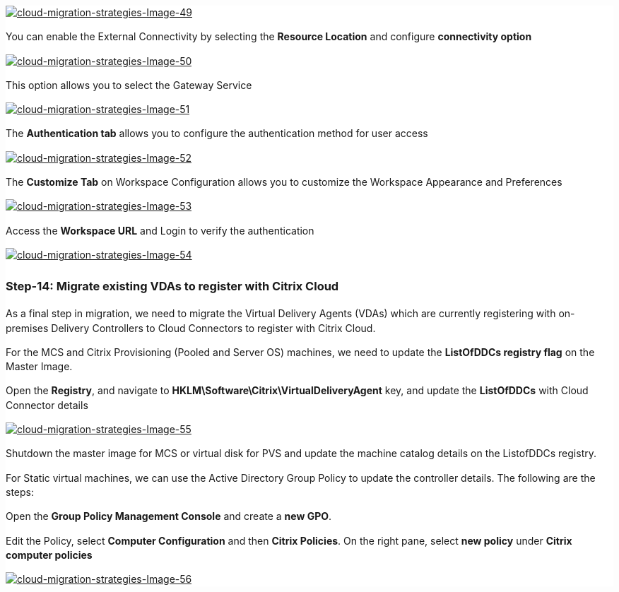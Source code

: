 [![cloud-migration-strategies-Image-49](/en-us/tech-zone/design/media/deployment-guides_cvad-cvads-migration_049.png)](/en-us/tech-zone/design/media/deployment-guides_cvad-cvads-migration_049.png)

You can enable the External Connectivity by selecting the **Resource Location** and configure **connectivity option**

[![cloud-migration-strategies-Image-50](/en-us/tech-zone/design/media/deployment-guides_cvad-cvads-migration_050.png)](/en-us/tech-zone/design/media/deployment-guides_cvad-cvads-migration_050.png)

This option allows you to select the Gateway Service

[![cloud-migration-strategies-Image-51](/en-us/tech-zone/design/media/deployment-guides_cvad-cvads-migration_051.png)](/en-us/tech-zone/design/media/deployment-guides_cvad-cvads-migration_051.png)

The **Authentication tab** allows you to configure the authentication method for user access

[![cloud-migration-strategies-Image-52](/en-us/tech-zone/design/media/deployment-guides_cvad-cvads-migration_052.png)](/en-us/tech-zone/design/media/deployment-guides_cvad-cvads-migration_052.png)

The **Customize Tab** on Workspace Configuration allows you to customize the Workspace Appearance and Preferences

[![cloud-migration-strategies-Image-53](/en-us/tech-zone/design/media/deployment-guides_cvad-cvads-migration_053.png)](/en-us/tech-zone/design/media/deployment-guides_cvad-cvads-migration_053.png)

Access the **Workspace URL** and Login to verify the authentication

[![cloud-migration-strategies-Image-54](/en-us/tech-zone/design/media/deployment-guides_cvad-cvads-migration_054.png)](/en-us/tech-zone/design/media/deployment-guides_cvad-cvads-migration_054.png)

### Step-14: Migrate existing VDAs to register with Citrix Cloud

As a final step in migration, we need to migrate the Virtual Delivery Agents (VDAs) which are currently registering with on-premises Delivery Controllers to Cloud Connectors to register with Citrix Cloud.

For the MCS and Citrix Provisioning (Pooled and Server OS) machines, we need to update the **ListOfDDCs registry flag** on the Master Image.

Open the **Registry**, and navigate to **HKLM\Software\Citrix\VirtualDeliveryAgent** key, and update the **ListOfDDCs** with Cloud Connector details

[![cloud-migration-strategies-Image-55](/en-us/tech-zone/design/media/deployment-guides_cvad-cvads-migration_055.png)](/en-us/tech-zone/design/media/deployment-guides_cvad-cvads-migration_055.png)

Shutdown the master image for MCS or virtual disk for PVS and update the machine catalog details on the ListofDDCs registry.

For Static virtual machines, we can use the Active Directory Group Policy to update the controller details. The following are the steps:

Open the **Group Policy Management Console** and create a **new GPO**.

Edit the Policy, select **Computer Configuration** and then **Citrix Policies**. On the right pane, select **new policy** under **Citrix computer policies**

[![cloud-migration-strategies-Image-56](/en-us/tech-zone/design/media/deployment-guides_cvad-cvads-migration_056.png)](/en-us/tech-zone/design/media/deployment-guides_cvad-cvads-migration_056.png)
